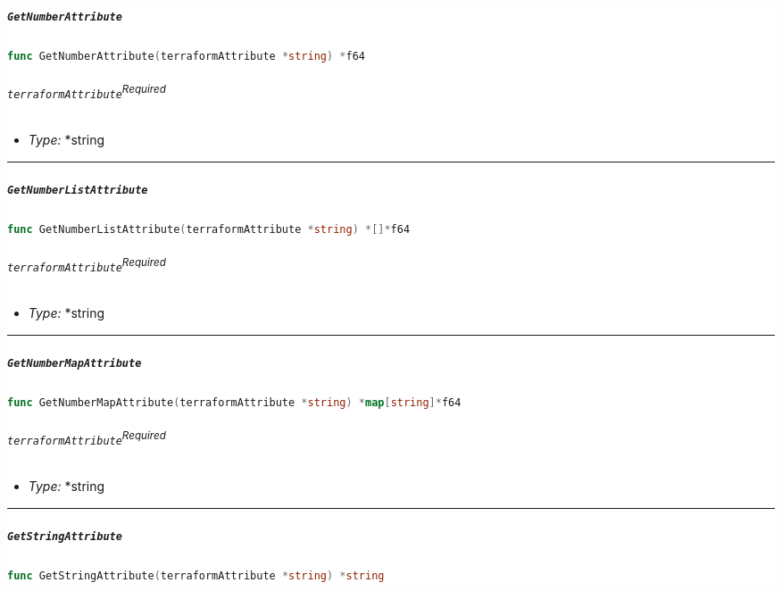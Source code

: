 
##### `GetNumberAttribute` <a name="GetNumberAttribute" id="@cdktf/provider-gitlab.serviceCustomIssueTracker.ServiceCustomIssueTracker.getNumberAttribute"></a>

```go
func GetNumberAttribute(terraformAttribute *string) *f64
```

###### `terraformAttribute`<sup>Required</sup> <a name="terraformAttribute" id="@cdktf/provider-gitlab.serviceCustomIssueTracker.ServiceCustomIssueTracker.getNumberAttribute.parameter.terraformAttribute"></a>

- *Type:* *string

---

##### `GetNumberListAttribute` <a name="GetNumberListAttribute" id="@cdktf/provider-gitlab.serviceCustomIssueTracker.ServiceCustomIssueTracker.getNumberListAttribute"></a>

```go
func GetNumberListAttribute(terraformAttribute *string) *[]*f64
```

###### `terraformAttribute`<sup>Required</sup> <a name="terraformAttribute" id="@cdktf/provider-gitlab.serviceCustomIssueTracker.ServiceCustomIssueTracker.getNumberListAttribute.parameter.terraformAttribute"></a>

- *Type:* *string

---

##### `GetNumberMapAttribute` <a name="GetNumberMapAttribute" id="@cdktf/provider-gitlab.serviceCustomIssueTracker.ServiceCustomIssueTracker.getNumberMapAttribute"></a>

```go
func GetNumberMapAttribute(terraformAttribute *string) *map[string]*f64
```

###### `terraformAttribute`<sup>Required</sup> <a name="terraformAttribute" id="@cdktf/provider-gitlab.serviceCustomIssueTracker.ServiceCustomIssueTracker.getNumberMapAttribute.parameter.terraformAttribute"></a>

- *Type:* *string

---

##### `GetStringAttribute` <a name="GetStringAttribute" id="@cdktf/provider-gitlab.serviceCustomIssueTracker.ServiceCustomIssueTracker.getStringAttribute"></a>

```go
func GetStringAttribute(terraformAttribute *string) *string
```
